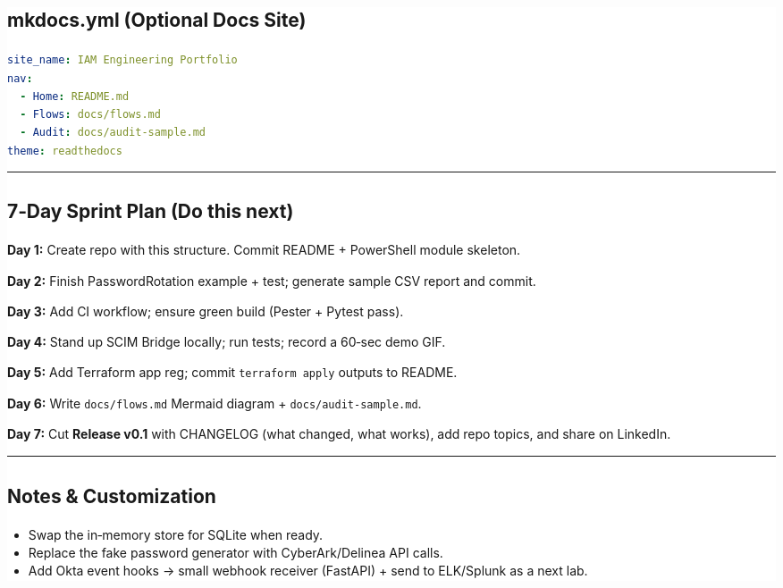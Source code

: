 
## mkdocs.yml (Optional Docs Site)

```yaml
site_name: IAM Engineering Portfolio
nav:
  - Home: README.md
  - Flows: docs/flows.md
  - Audit: docs/audit-sample.md
theme: readthedocs
```

---

## 7‑Day Sprint Plan (Do this next)

**Day 1:** Create repo with this structure. Commit README + PowerShell module skeleton.

**Day 2:** Finish PasswordRotation example + test; generate sample CSV report and commit.

**Day 3:** Add CI workflow; ensure green build (Pester + Pytest pass).

**Day 4:** Stand up SCIM Bridge locally; run tests; record a 60‑sec demo GIF.

**Day 5:** Add Terraform app reg; commit `terraform apply` outputs to README.

**Day 6:** Write `docs/flows.md` Mermaid diagram + `docs/audit-sample.md`.

**Day 7:** Cut **Release v0.1** with CHANGELOG (what changed, what works), add repo topics, and share on LinkedIn.

---

## Notes & Customization
- Swap the in‑memory store for SQLite when ready.
- Replace the fake password generator with CyberArk/Delinea API calls.
- Add Okta event hooks → small webhook receiver (FastAPI) + send to ELK/Splunk as a next lab.

